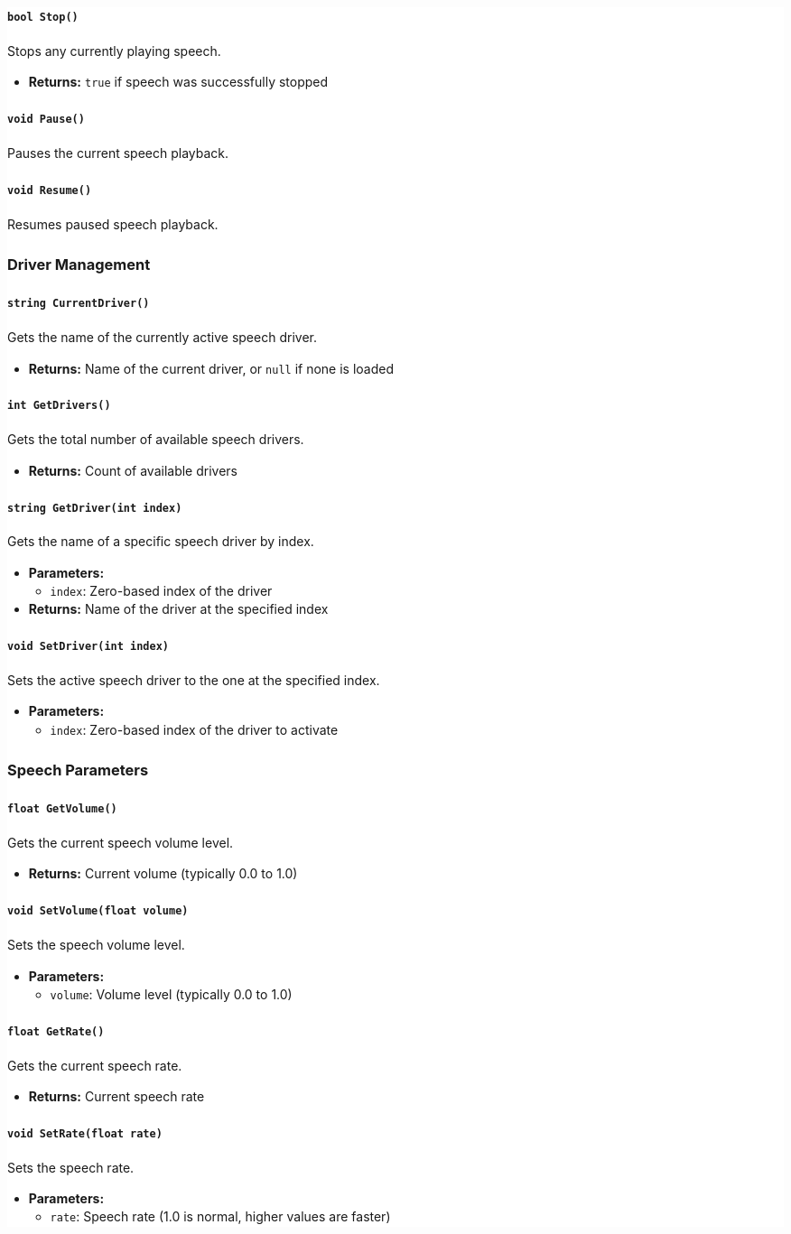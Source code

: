 #### `bool Stop()`
Stops any currently playing speech.
- **Returns:** `true` if speech was successfully stopped

#### `void Pause()`
Pauses the current speech playback.

#### `void Resume()`
Resumes paused speech playback.

### Driver Management

#### `string CurrentDriver()`
Gets the name of the currently active speech driver.
- **Returns:** Name of the current driver, or `null` if none is loaded

#### `int GetDrivers()`
Gets the total number of available speech drivers.
- **Returns:** Count of available drivers

#### `string GetDriver(int index)`
Gets the name of a specific speech driver by index.
- **Parameters:**
  - `index`: Zero-based index of the driver
- **Returns:** Name of the driver at the specified index

#### `void SetDriver(int index)`
Sets the active speech driver to the one at the specified index.
- **Parameters:**
  - `index`: Zero-based index of the driver to activate

### Speech Parameters

#### `float GetVolume()`
Gets the current speech volume level.
- **Returns:** Current volume (typically 0.0 to 1.0)

#### `void SetVolume(float volume)`
Sets the speech volume level.
- **Parameters:**
  - `volume`: Volume level (typically 0.0 to 1.0)

#### `float GetRate()`
Gets the current speech rate.
- **Returns:** Current speech rate

#### `void SetRate(float rate)`
Sets the speech rate.
- **Parameters:**
  - `rate`: Speech rate (1.0 is normal, higher values are faster)
